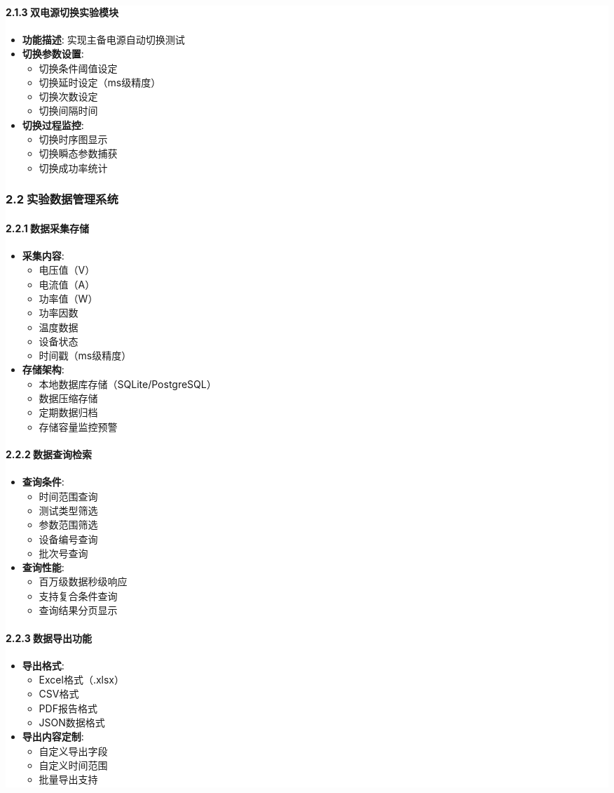 #### 2.1.3 双电源切换实验模块
- **功能描述**: 实现主备电源自动切换测试
- **切换参数设置**:
  - 切换条件阈值设定
  - 切换延时设定（ms级精度）
  - 切换次数设定
  - 切换间隔时间
- **切换过程监控**:
  - 切换时序图显示
  - 切换瞬态参数捕获
  - 切换成功率统计

### 2.2 实验数据管理系统

#### 2.2.1 数据采集存储
- **采集内容**:
  - 电压值（V）
  - 电流值（A）
  - 功率值（W）
  - 功率因数
  - 温度数据
  - 设备状态
  - 时间戳（ms级精度）
- **存储架构**:
  - 本地数据库存储（SQLite/PostgreSQL）
  - 数据压缩存储
  - 定期数据归档
  - 存储容量监控预警

#### 2.2.2 数据查询检索
- **查询条件**:
  - 时间范围查询
  - 测试类型筛选
  - 参数范围筛选
  - 设备编号查询
  - 批次号查询
- **查询性能**:
  - 百万级数据秒级响应
  - 支持复合条件查询
  - 查询结果分页显示

#### 2.2.3 数据导出功能
- **导出格式**:
  - Excel格式（.xlsx）
  - CSV格式
  - PDF报告格式
  - JSON数据格式
- **导出内容定制**:
  - 自定义导出字段
  - 自定义时间范围
  - 批量导出支持
